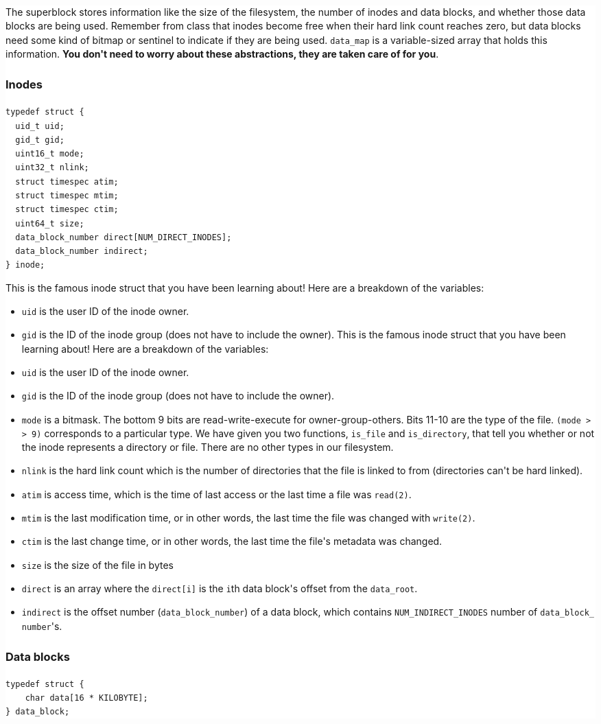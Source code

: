 The superblock stores information like the size of the filesystem, the number of inodes and data blocks, and whether those data blocks are being used. Remember from class that inodes become free when their hard link count reaches zero, but data blocks need some kind of bitmap or sentinel to indicate if they are being used. `data_map` is a variable-sized array that holds this information. **You don't need to worry about these abstractions, they are taken care of for you**.

### Inodes

```
typedef struct {
  uid_t uid; 
  gid_t gid; 
  uint16_t mode; 
  uint32_t nlink; 
  struct timespec atim;
  struct timespec mtim;
  struct timespec ctim;
  uint64_t size; 
  data_block_number direct[NUM_DIRECT_INODES];
  data_block_number indirect;
} inode;
```

This is the famous inode struct that you have been learning about! Here are a breakdown of the variables:

- `uid` is the user ID of the inode owner.
- `gid` is the ID of the inode group (does not have to include the owner).
This is the famous inode struct that you have been learning about! Here are a breakdown of the variables:

- `uid` is the user ID of the inode owner.
- `gid` is the ID of the inode group (does not have to include the owner).
- `mode` is a bitmask. The bottom 9 bits are read-write-execute for owner-group-others. Bits 11-10 are the type of the file. `(mode >> 9)` corresponds to a particular type. We have given you two functions, `is_file` and `is_directory`, that tell you whether or not the inode represents a directory or file. There are no other types in our filesystem.
- `nlink` is the hard link count which is the number of directories that the file is linked to from (directories can't be hard linked).
- `atim` is access time, which is the time of last access or the last time a file was `read(2)`. 
- `mtim` is the last modification time, or in other words, the last time the file was changed with `write(2)`.
- `ctim` is the last change time, or in other words, the last time the file's metadata was changed.
- `size` is the size of the file in bytes
- `direct` is an array where the `direct[i]` is the `i`th data block's offset from the `data_root`.
- `indirect` is the offset number (`data_block_number`) of a data block, which contains `NUM_INDIRECT_INODES` number of `data_block_number`'s.

### Data blocks

```
typedef struct {
	char data[16 * KILOBYTE];
} data_block;

```

